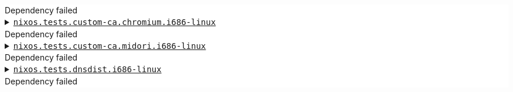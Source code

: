 </li>
</ul>
</details>
</td>
<td>Dependency failed</td>
</tr>
<tr>
<td>
<details><summary>
<tt><a href='https://hydra.nixos.org/build/195241230'>nixos.tests.custom-ca.chromium.i686-linux</a></tt>
</summary></details>
</td>
<td>Dependency failed</td>
</tr>
<tr>
<td>
<details><summary>
<tt><a href='https://hydra.nixos.org/build/194426719'>nixos.tests.custom-ca.midori.i686-linux</a></tt>
</summary></details>
</td>
<td>Dependency failed</td>
</tr>
<tr>
<td>
<details><summary>
<tt><a href='https://hydra.nixos.org/build/194394914'>nixos.tests.dnsdist.i686-linux</a></tt>
</summary></details>
</td>
<td>Dependency failed</td>
</tr>